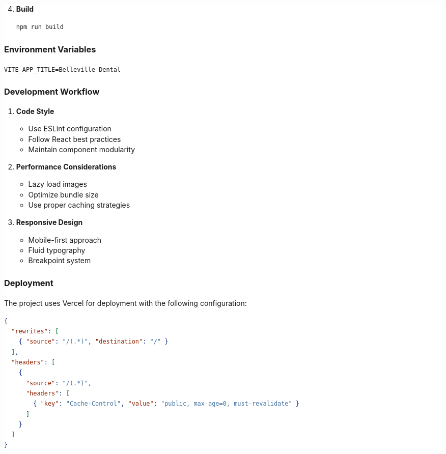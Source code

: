 4. **Build**
   ```bash
   npm run build
   ```

### Environment Variables
```env
VITE_APP_TITLE=Belleville Dental
```

### Development Workflow

1. **Code Style**
   - Use ESLint configuration
   - Follow React best practices
   - Maintain component modularity

2. **Performance Considerations**
   - Lazy load images
   - Optimize bundle size
   - Use proper caching strategies

3. **Responsive Design**
   - Mobile-first approach
   - Fluid typography
   - Breakpoint system

### Deployment

The project uses Vercel for deployment with the following configuration:

```json
{
  "rewrites": [
    { "source": "/(.*)", "destination": "/" }
  ],
  "headers": [
    {
      "source": "/(.*)",
      "headers": [
        { "key": "Cache-Control", "value": "public, max-age=0, must-revalidate" }
      ]
    }
  ]
}
```